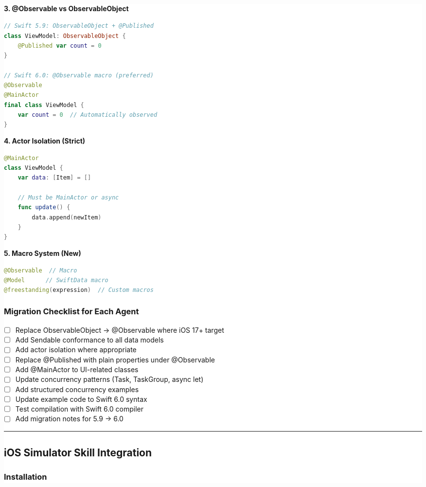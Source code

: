 **3. @Observable vs ObservableObject**
```swift
// Swift 5.9: ObservableObject + @Published
class ViewModel: ObservableObject {
    @Published var count = 0
}

// Swift 6.0: @Observable macro (preferred)
@Observable
@MainActor
final class ViewModel {
    var count = 0  // Automatically observed
}
```

**4. Actor Isolation (Strict)**
```swift
@MainActor
class ViewModel {
    var data: [Item] = []

    // Must be MainActor or async
    func update() {
        data.append(newItem)
    }
}
```

**5. Macro System (New)**
```swift
@Observable  // Macro
@Model      // SwiftData macro
@freestanding(expression)  // Custom macros
```

### Migration Checklist for Each Agent

- [ ] Replace ObservableObject → @Observable where iOS 17+ target
- [ ] Add Sendable conformance to all data models
- [ ] Add actor isolation where appropriate
- [ ] Replace @Published with plain properties under @Observable
- [ ] Add @MainActor to UI-related classes
- [ ] Update concurrency patterns (Task, TaskGroup, async let)
- [ ] Add structured concurrency examples
- [ ] Update example code to Swift 6.0 syntax
- [ ] Test compilation with Swift 6.0 compiler
- [ ] Add migration notes for 5.9 → 6.0

---

## iOS Simulator Skill Integration

### Installation
